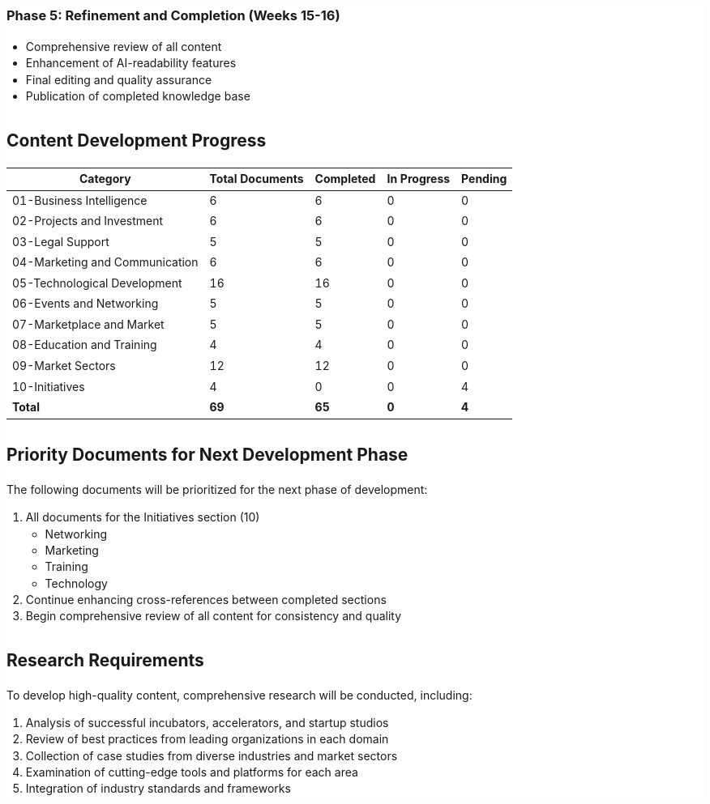 ### Phase 5: Refinement and Completion (Weeks 15-16)
- Comprehensive review of all content
- Enhancement of AI-readability features
- Final editing and quality assurance
- Publication of completed knowledge base

## Content Development Progress

| Category | Total Documents | Completed | In Progress | Pending |
|----------|-----------------|-----------|-------------|---------|
| 01-Business Intelligence | 6 | 6 | 0 | 0 |
| 02-Projects and Investment | 6 | 6 | 0 | 0 |
| 03-Legal Support | 5 | 5 | 0 | 0 |
| 04-Marketing and Communication | 6 | 6 | 0 | 0 |
| 05-Technological Development | 16 | 16 | 0 | 0 |
| 06-Events and Networking | 5 | 5 | 0 | 0 |
| 07-Marketplace and Market | 5 | 5 | 0 | 0 |
| 08-Education and Training | 4 | 4 | 0 | 0 |
| 09-Market Sectors | 12 | 12 | 0 | 0 |
| 10-Initiatives | 4 | 0 | 0 | 4 |
| **Total** | **69** | **65** | **0** | **4** |

## Priority Documents for Next Development Phase

The following documents will be prioritized for the next phase of development:

1. All documents for the Initiatives section (10)
   - Networking
   - Marketing
   - Training
   - Technology
2. Continue enhancing cross-references between completed sections
3. Begin comprehensive review of all content for consistency and quality

## Research Requirements

To develop high-quality content, comprehensive research will be conducted, including:

1. Analysis of successful incubators, accelerators, and startup studios
2. Review of best practices from leading organizations in each domain
3. Collection of case studies from diverse industries and market sectors
4. Examination of cutting-edge tools and platforms for each area
5. Integration of industry standards and frameworks
